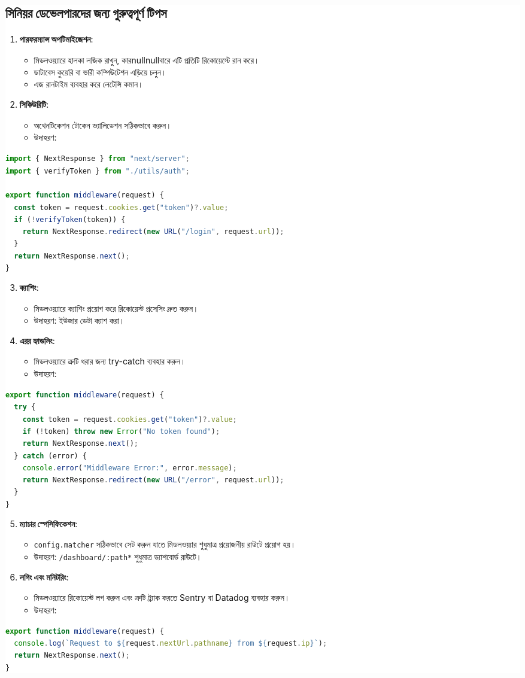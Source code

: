 ## সিনিয়র ডেভেলপারদের জন্য গুরুত্বপূর্ণ টিপস

1. **পারফরম্যান্স অপটিমাইজেশন**:
   - মিডলওয়্যারে হালকা লজিক রাখুন, কারnullnullবারে এটি প্রতিটি রিকোয়েস্টে রান করে।
   - ডাটাবেস কুয়েরি বা ভারী কম্পিউটেশন এড়িয়ে চলুন।
   - এজ রানটাইম ব্যবহার করে লেটেন্সি কমান।

2. **সিকিউরিটি**:
   - অথেনটিকেশন টোকেন ভ্যালিডেশন সঠিকভাবে করুন।
   - উদাহরণ:

```jsx
import { NextResponse } from "next/server";
import { verifyToken } from "./utils/auth";

export function middleware(request) {
  const token = request.cookies.get("token")?.value;
  if (!verifyToken(token)) {
    return NextResponse.redirect(new URL("/login", request.url));
  }
  return NextResponse.next();
}
```

3. **ক্যাশিং**:
   - মিডলওয়্যারে ক্যাশিং প্রয়োগ করে রিকোয়েস্ট প্রসেসিং দ্রুত করুন।
   - উদাহরণ: ইউজার ডেটা ক্যাশ করা।

4. **এরর হ্যান্ডলিং**:
   - মিডলওয়্যারে ত্রুটি ধরার জন্য try-catch ব্যবহার করুন।
   - উদাহরণ:

```jsx
export function middleware(request) {
  try {
    const token = request.cookies.get("token")?.value;
    if (!token) throw new Error("No token found");
    return NextResponse.next();
  } catch (error) {
    console.error("Middleware Error:", error.message);
    return NextResponse.redirect(new URL("/error", request.url));
  }
}
```

5. **ম্যাচার স্পেসিফিকেশন**:
   - `config.matcher` সঠিকভাবে সেট করুন যাতে মিডলওয়্যার শুধুমাত্র প্রয়োজনীয় রাউটে প্রয়োগ হয়।
   - উদাহরণ: `/dashboard/:path*` শুধুমাত্র ড্যাশবোর্ড রাউটে।

6. **লগিং এবং মনিটরিং**:
   - মিডলওয়্যারে রিকোয়েস্ট লগ করুন এবং ত্রুটি ট্র্যাক করতে Sentry বা Datadog ব্যবহার করুন।
   - উদাহরণ:

```jsx
export function middleware(request) {
  console.log(`Request to ${request.nextUrl.pathname} from ${request.ip}`);
  return NextResponse.next();
}
```

